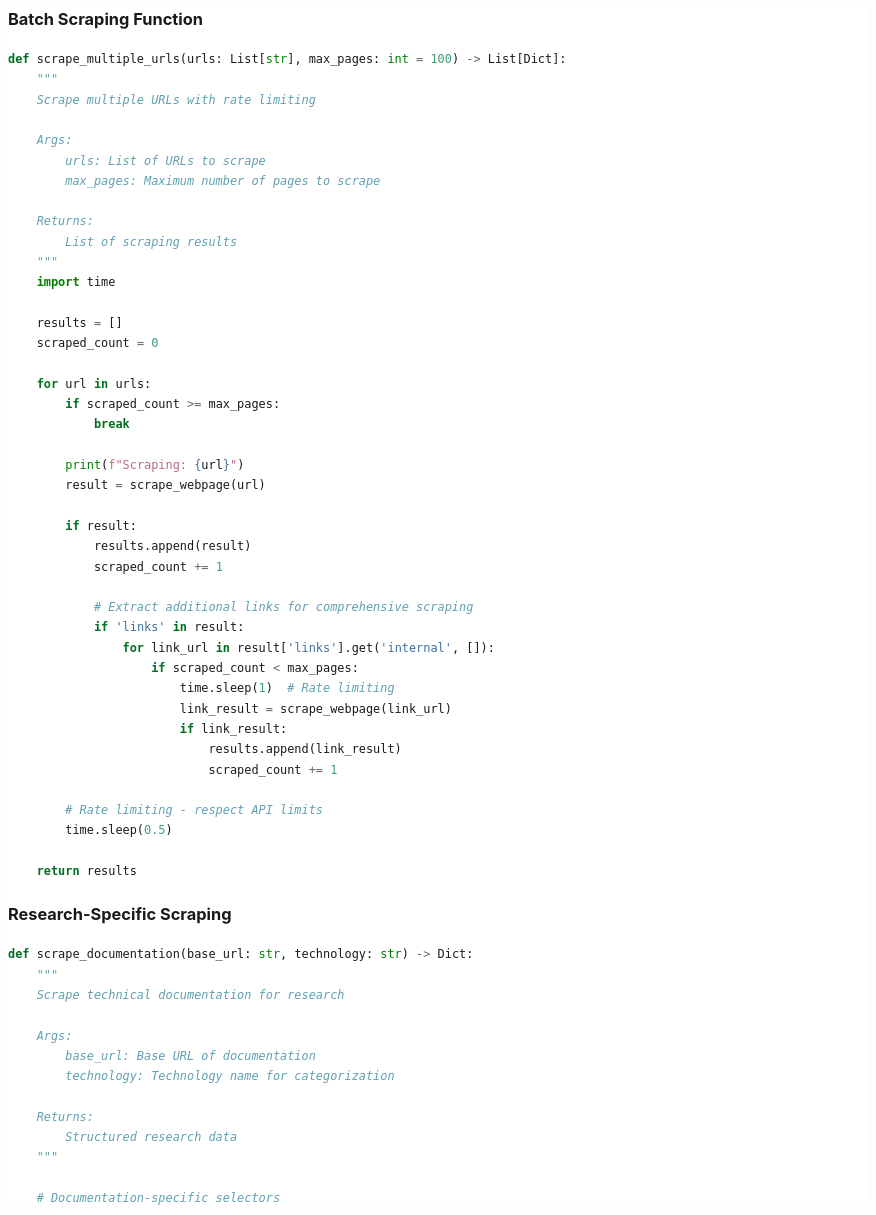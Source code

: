 ```python
```

### Batch Scraping Function

```python
def scrape_multiple_urls(urls: List[str], max_pages: int = 100) -> List[Dict]:
    """
    Scrape multiple URLs with rate limiting
    
    Args:
        urls: List of URLs to scrape
        max_pages: Maximum number of pages to scrape
    
    Returns:
        List of scraping results
    """
    import time
    
    results = []
    scraped_count = 0
    
    for url in urls:
        if scraped_count >= max_pages:
            break
            
        print(f"Scraping: {url}")
        result = scrape_webpage(url)
        
        if result:
            results.append(result)
            scraped_count += 1
            
            # Extract additional links for comprehensive scraping
            if 'links' in result:
                for link_url in result['links'].get('internal', []):
                    if scraped_count < max_pages:
                        time.sleep(1)  # Rate limiting
                        link_result = scrape_webpage(link_url)
                        if link_result:
                            results.append(link_result)
                            scraped_count += 1
        
        # Rate limiting - respect API limits
        time.sleep(0.5)
    
    return results
```

### Research-Specific Scraping

```python
def scrape_documentation(base_url: str, technology: str) -> Dict:
    """
    Scrape technical documentation for research
    
    Args:
        base_url: Base URL of documentation
        technology: Technology name for categorization
    
    Returns:
        Structured research data
    """
    
    # Documentation-specific selectors
```